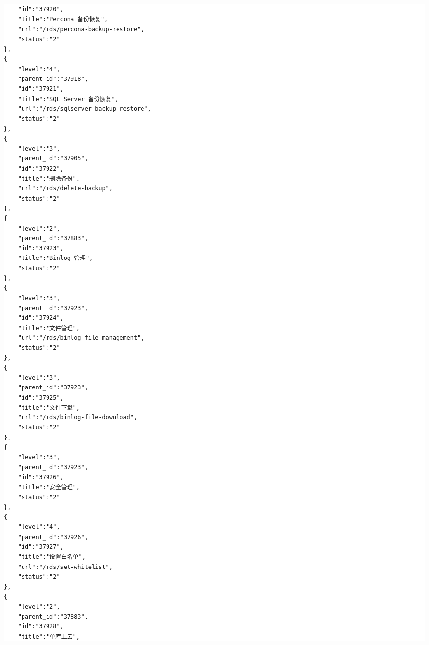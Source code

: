 		"id":"37920",
		"title":"Percona 备份恢复",
		"url":"/rds/percona-backup-restore",
		"status":"2"
	},
	{
		"level":"4",
		"parent_id":"37918",
		"id":"37921",
		"title":"SQL Server 备份恢复",
		"url":"/rds/sqlserver-backup-restore",
		"status":"2"
	},
	{
		"level":"3",
		"parent_id":"37905",
		"id":"37922",
		"title":"删除备份",
		"url":"/rds/delete-backup",
		"status":"2"
	},
	{
		"level":"2",
		"parent_id":"37883",
		"id":"37923",
		"title":"Binlog 管理",
		"status":"2"
	},
	{
		"level":"3",
		"parent_id":"37923",
		"id":"37924",
		"title":"文件管理",
		"url":"/rds/binlog-file-management",
		"status":"2"
	},
	{
		"level":"3",
		"parent_id":"37923",
		"id":"37925",
		"title":"文件下载",
		"url":"/rds/binlog-file-download",
		"status":"2"
	},
	{
		"level":"3",
		"parent_id":"37923",
		"id":"37926",
		"title":"安全管理",
		"status":"2"
	},
	{
		"level":"4",
		"parent_id":"37926",
		"id":"37927",
		"title":"设置白名单",
		"url":"/rds/set-whitelist",
		"status":"2"
	},
	{
		"level":"2",
		"parent_id":"37883",
		"id":"37928",
		"title":"单库上云",
